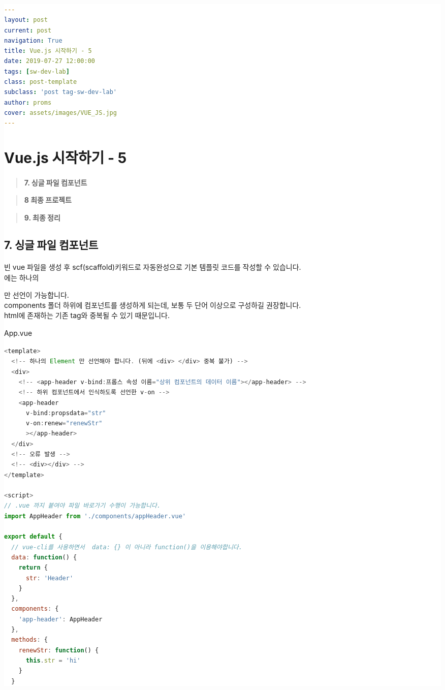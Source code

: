 ```yaml
---
layout: post
current: post
navigation: True
title: Vue.js 시작하기 - 5
date: 2019-07-27 12:00:00
tags: [sw-dev-lab]
class: post-template
subclass: 'post tag-sw-dev-lab'
author: proms
cover: assets/images/VUE_JS.jpg
---
```


# Vue.js 시작하기 - 5

> **7. 싱글 파일 컴포넌트**  

> **8 최종 프로젝트**  

> **9. 최종 정리**  

## 7. 싱글 파일 컴포넌트
빈 vue 파일을 생성 후 scf(scaffold)키워드로 자동완성으로 기본 템플릿 코드를 작성할 수 있습니다.  
<template> </template> 에는 하나의 <div /> 만 선언이 가능합니다.  
components 폴더 하위에 컴포넌트를 생성하게 되는데, 보통 두 단어 이상으로 구성하길 권장합니다.  
html에 존재하는 기존 tag와 중복될 수 있기 때문입니다.  

App.vue  
```javascript
<template>
  <!-- 하나의 Element 만 선언해야 합니다. (뒤에 <div> </div> 중복 불가) -->
  <div>
    <!-- <app-header v-bind:프롭스 속성 이름="상위 컴포넌트의 데이터 이름"></app-header> -->
    <!-- 하위 컴포넌트에서 인식하도록 선언한 v-on -->
    <app-header 
      v-bind:propsdata="str"      
      v-on:renew="renewStr"
      ></app-header>
  </div>
  <!-- 오류 발생 -->
  <!-- <div></div> -->
</template>

<script>
// .vue 까지 붙여야 파일 바로가기 수행이 가능합니다.
import AppHeader from './components/appHeader.vue'

export default {
  // vue-cli를 사용하면서  data: {} 이 아니라 function()을 이용해야합니다.
  data: function() {
    return {
      str: 'Header'
    }
  },
  components: {
    'app-header': AppHeader
  },
  methods: {    
    renewStr: function() {
      this.str = 'hi'
    }
  }
```